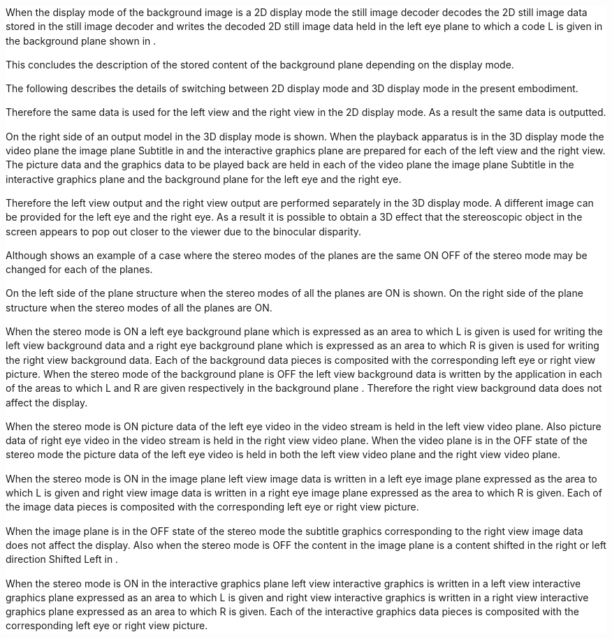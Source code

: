 When the display mode of the background image is a 2D display mode the still image decoder decodes the 2D still image data stored in the still image decoder and writes the decoded 2D still image data held in the left eye plane to which a code L is given in the background plane shown in .

This concludes the description of the stored content of the background plane depending on the display mode.

The following describes the details of switching between 2D display mode and 3D display mode in the present embodiment.

Therefore the same data is used for the left view and the right view in the 2D display mode. As a result the same data is outputted.

On the right side of an output model in the 3D display mode is shown. When the playback apparatus is in the 3D display mode the video plane the image plane Subtitle in and the interactive graphics plane are prepared for each of the left view and the right view. The picture data and the graphics data to be played back are held in each of the video plane the image plane Subtitle in the interactive graphics plane and the background plane for the left eye and the right eye.

Therefore the left view output and the right view output are performed separately in the 3D display mode. A different image can be provided for the left eye and the right eye. As a result it is possible to obtain a 3D effect that the stereoscopic object in the screen appears to pop out closer to the viewer due to the binocular disparity.

Although shows an example of a case where the stereo modes of the planes are the same ON OFF of the stereo mode may be changed for each of the planes.

On the left side of the plane structure when the stereo modes of all the planes are ON is shown. On the right side of the plane structure when the stereo modes of all the planes are ON.

When the stereo mode is ON a left eye background plane which is expressed as an area to which L is given is used for writing the left view background data and a right eye background plane which is expressed as an area to which R is given is used for writing the right view background data. Each of the background data pieces is composited with the corresponding left eye or right view picture. When the stereo mode of the background plane is OFF the left view background data is written by the application in each of the areas to which L and R are given respectively in the background plane . Therefore the right view background data does not affect the display.

When the stereo mode is ON picture data of the left eye video in the video stream is held in the left view video plane. Also picture data of right eye video in the video stream is held in the right view video plane. When the video plane is in the OFF state of the stereo mode the picture data of the left eye video is held in both the left view video plane and the right view video plane.

When the stereo mode is ON in the image plane left view image data is written in a left eye image plane expressed as the area to which L is given and right view image data is written in a right eye image plane expressed as the area to which R is given. Each of the image data pieces is composited with the corresponding left eye or right view picture.

When the image plane is in the OFF state of the stereo mode the subtitle graphics corresponding to the right view image data does not affect the display. Also when the stereo mode is OFF the content in the image plane is a content shifted in the right or left direction Shifted Left in .

When the stereo mode is ON in the interactive graphics plane left view interactive graphics is written in a left view interactive graphics plane expressed as an area to which L is given and right view interactive graphics is written in a right view interactive graphics plane expressed as an area to which R is given. Each of the interactive graphics data pieces is composited with the corresponding left eye or right view picture.
